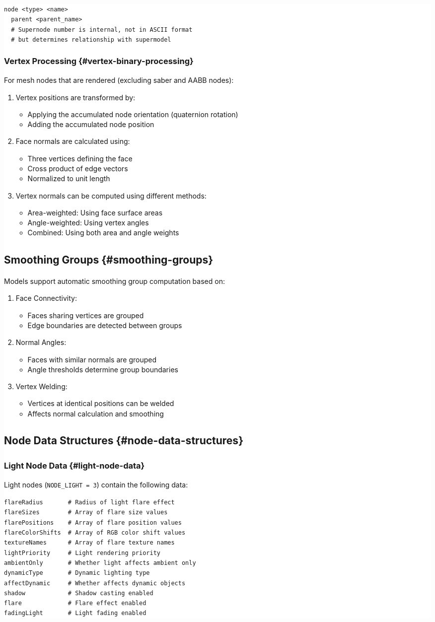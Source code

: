 ```mdlascii
node <type> <name>
  parent <parent_name>
  # Supernode number is internal, not in ASCII format
  # but determines relationship with supermodel
```

### Vertex Processing {#vertex-binary-processing}

For mesh nodes that are rendered (excluding saber and AABB nodes):

1. Vertex positions are transformed by:
   - Applying the accumulated node orientation (quaternion rotation)
   - Adding the accumulated node position

2. Face normals are calculated using:
   - Three vertices defining the face
   - Cross product of edge vectors
   - Normalized to unit length

3. Vertex normals can be computed using different methods:
   - Area-weighted: Using face surface areas
   - Angle-weighted: Using vertex angles
   - Combined: Using both area and angle weights

## Smoothing Groups {#smoothing-groups}

Models support automatic smoothing group computation based on:

1. Face Connectivity:
   - Faces sharing vertices are grouped
   - Edge boundaries are detected between groups

2. Normal Angles:
   - Faces with similar normals are grouped
   - Angle thresholds determine group boundaries

3. Vertex Welding:
   - Vertices at identical positions can be welded
   - Affects normal calculation and smoothing

## Node Data Structures {#node-data-structures}

### Light Node Data {#light-node-data}

Light nodes (`NODE_LIGHT = 3`) contain the following data:

```mdlascii
flareRadius       # Radius of light flare effect
flareSizes        # Array of flare size values
flarePositions    # Array of flare position values
flareColorShifts  # Array of RGB color shift values
textureNames      # Array of flare texture names
lightPriority     # Light rendering priority
ambientOnly       # Whether light affects ambient only
dynamicType       # Dynamic lighting type
affectDynamic     # Whether affects dynamic objects
shadow            # Shadow casting enabled
flare             # Flare effect enabled
fadingLight       # Light fading enabled
```

